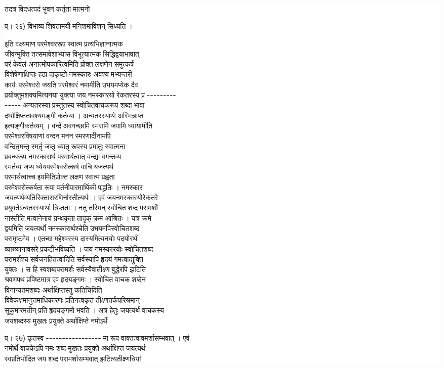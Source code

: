 तदत्र विदधत्पदं भुवन कर्तृता मात्मनो   
		  
प्। २६) विभाव्य शिवतामयी मनिशमाविशन् सिध्यति ।  
  
इति वक्ष्यमाण परमेश्वररूप स्वात्म प्रत्यभिज्ञानात्मक   
जीवन्मुक्ति तत्समावेशाभ्यास विभूत्यात्मक सिद्धिद्वयाभावात्   
परं केवलं अनात्मोपकारित्वमिति प्रोक्त लक्षणेन समुत्कर्ष   
विशेषेणाक्षिप्तः हठा दाकृष्टो नमस्कारः अवश्य मभ्यन्तरी   
कार्यः परमेश्वरो जयति परमेश्वरं नमामीति उभयमप्येक दैव   
प्रयोक्तुमशक्यमित्यनया युक्त्या जय नमस्कारयो रेकतरस्य प्र ---------  
----- अन्यतरस्या प्रस्तुतस्य स्वोचितवाचकरूप शब्दा भावा   
दर्थाक्षिप्ततावश्यमङ्गी कर्तव्या । अन्यतरस्यार्थः अस्मिन्नाप्त   
इत्यङ्गीकर्तव्यम् । वन्दे अवगच्छामि स्मरामि जपामि ध्यायामीति   
परमेश्वरविषयाणां वन्दन मनन स्मरणादीनामपि   
वन्दितृमन्तृ स्मर्तृ जप्तृ ध्यातृ रूपस्य प्रमातुः स्वात्मना   
प्रबन्धरूप नमस्कारार्थ परमार्थत्वात् वन्द्या वगन्तव्य   
स्मर्तव्य जप्य ध्येयपरमेश्वरोत्कर्ष वाचि यजत्यर्थ   
परमार्थत्वाच्च इयमितिप्रोक्त लक्षण स्वात्म प्रह्वता   
परमेश्वरोत्कर्षता रूपा वर्तनीपारमार्थिकी पद्धतिः । नमस्कार   
जयत्यर्थव्यतिरिक्तासरणिर्नास्तीत्यर्थः । एवं जयनमस्कारयोरेकतरे   
प्रयुक्तेऽन्यतरस्यार्था त्रिप्तता । नतु तस्मिन् स्वोचित शब्द परामर्शो   
नास्तीति मत्वानेनायं ग्रन्थकृता तादृक् क्रम आश्रितः । यत्र क्रमे   
द्वयमिति जयत्यर्थो नमस्कारार्थश्चेति उभयमपिस्वोचितशब्द   
परामृष्टमेव । एतच्छ महेश्वरस्य दास्यमित्यनयोः पदयोरर्थं   
व्याख्यानावसरे प्रकटीभविष्यति । जय नमस्कारयोः स्वोचितशब्द   
परामर्शश्च सर्वजनहितत्वादिति सर्वस्यापि हृदयं गमत्वाद्युक्ति   
युक्तः । स हि स्वशब्दपरामर्शः सर्वस्यैवातीक्ष्ण बुद्धेरपि झटिति   
श्रवणपथ प्रविष्टमात्र एव हृदयङ्गमः । स्वोचित वाचक शब्देन   
विनान्यतमशब्दः अर्थाक्षिप्तस्तु कतिचिदिति   
विवेकक्षमानुत्तमाधिकारणः प्रतिनत्वकृत तीक्ष्णतर्कपरिश्रमान्   
सुकुमारमतीन् प्रति हृदयङ्गमो भवति । अत्र हेतुः जयत्यर्थ वाचकस्य   
जयशब्दस्य मुखतः प्रयुक्ते अर्थाक्षिप्ते नमोऽर्थे   
  
प्। २७) कृतस्व ----------------- मा रूप वाक्तत्वावमर्शासम्भवात् । एवं   
नमोर्थे वाचकेऽपि नमः शब्द मुखतः प्रयुक्ते अर्थाक्षिप्त जयत्यर्थ   
स्वप्रतिभोदित जय शब्द परामर्शासम्भवात् झटित्यतीक्ष्णधियां   

